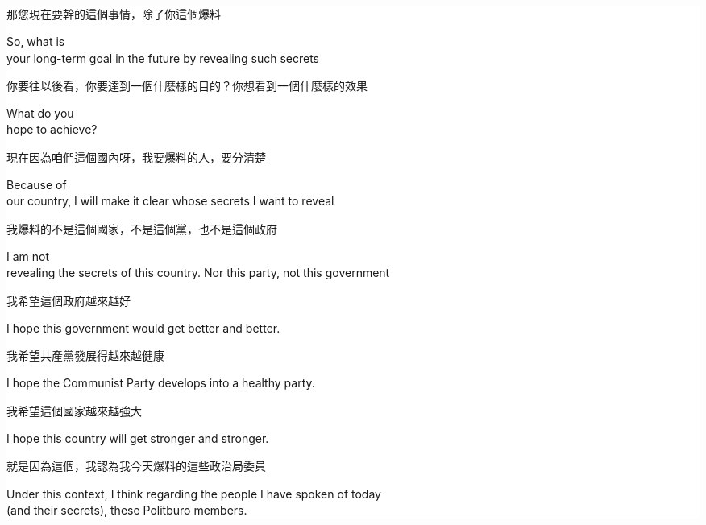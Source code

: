 


那您現在要幹的這個事情，除了你這個爆料


So, what is<br>your long-term goal in the future by revealing such secrets






你要往以後看，你要達到一個什麼樣的目的？你想看到一個什麼樣的效果


What do you<br>hope to achieve?






現在因為咱們這個國內呀，我要爆料的人，要分清楚


Because of<br>our country, I will make it clear whose secrets I want to reveal






我爆料的不是這個國家，不是這個黨，也不是這個政府


I am not<br>revealing the secrets of this country. Nor this party, not this government






我希望這個政府越來越好


I hope this government would get better and better.






我希望共產黨發展得越來越健康


I hope the Communist Party develops into a healthy party.






我希望這個國家越來越強大


I hope this country will get stronger and stronger.






就是因為這個，我認為我今天爆料的這些政治局委員


Under this context, I think regarding the people I have spoken of today<br>(and their secrets), these Politburo members.
